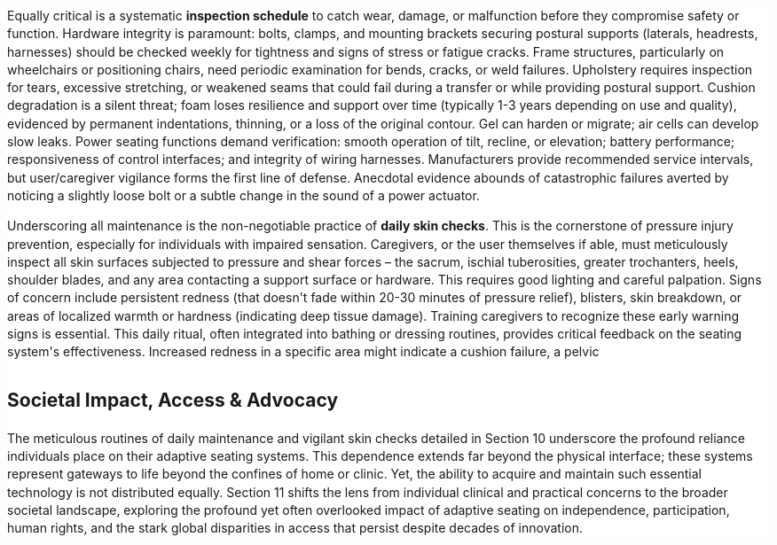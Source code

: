 Equally critical is a systematic **inspection schedule** to catch wear, damage, or malfunction before they compromise safety or function. Hardware integrity is paramount: bolts, clamps, and mounting brackets securing postural supports (laterals, headrests, harnesses) should be checked weekly for tightness and signs of stress or fatigue cracks. Frame structures, particularly on wheelchairs or positioning chairs, need periodic examination for bends, cracks, or weld failures. Upholstery requires inspection for tears, excessive stretching, or weakened seams that could fail during a transfer or while providing postural support. Cushion degradation is a silent threat; foam loses resilience and support over time (typically 1-3 years depending on use and quality), evidenced by permanent indentations, thinning, or a loss of the original contour. Gel can harden or migrate; air cells can develop slow leaks. Power seating functions demand verification: smooth operation of tilt, recline, or elevation; battery performance; responsiveness of control interfaces; and integrity of wiring harnesses. Manufacturers provide recommended service intervals, but user/caregiver vigilance forms the first line of defense. Anecdotal evidence abounds of catastrophic failures averted by noticing a slightly loose bolt or a subtle change in the sound of a power actuator.

Underscoring all maintenance is the non-negotiable practice of **daily skin checks**. This is the cornerstone of pressure injury prevention, especially for individuals with impaired sensation. Caregivers, or the user themselves if able, must meticulously inspect all skin surfaces subjected to pressure and shear forces – the sacrum, ischial tuberosities, greater trochanters, heels, shoulder blades, and any area contacting a support surface or hardware. This requires good lighting and careful palpation. Signs of concern include persistent redness (that doesn't fade within 20-30 minutes of pressure relief), blisters, skin breakdown, or areas of localized warmth or hardness (indicating deep tissue damage). Training caregivers to recognize these early warning signs is essential. This daily ritual, often integrated into bathing or dressing routines, provides critical feedback on the seating system's effectiveness. Increased redness in a specific area might indicate a cushion failure, a pelvic

## Societal Impact, Access & Advocacy

The meticulous routines of daily maintenance and vigilant skin checks detailed in Section 10 underscore the profound reliance individuals place on their adaptive seating systems. This dependence extends far beyond the physical interface; these systems represent gateways to life beyond the confines of home or clinic. Yet, the ability to acquire and maintain such essential technology is not distributed equally. Section 11 shifts the lens from individual clinical and practical concerns to the broader societal landscape, exploring the profound yet often overlooked impact of adaptive seating on independence, participation, human rights, and the stark global disparities in access that persist despite decades of innovation.
